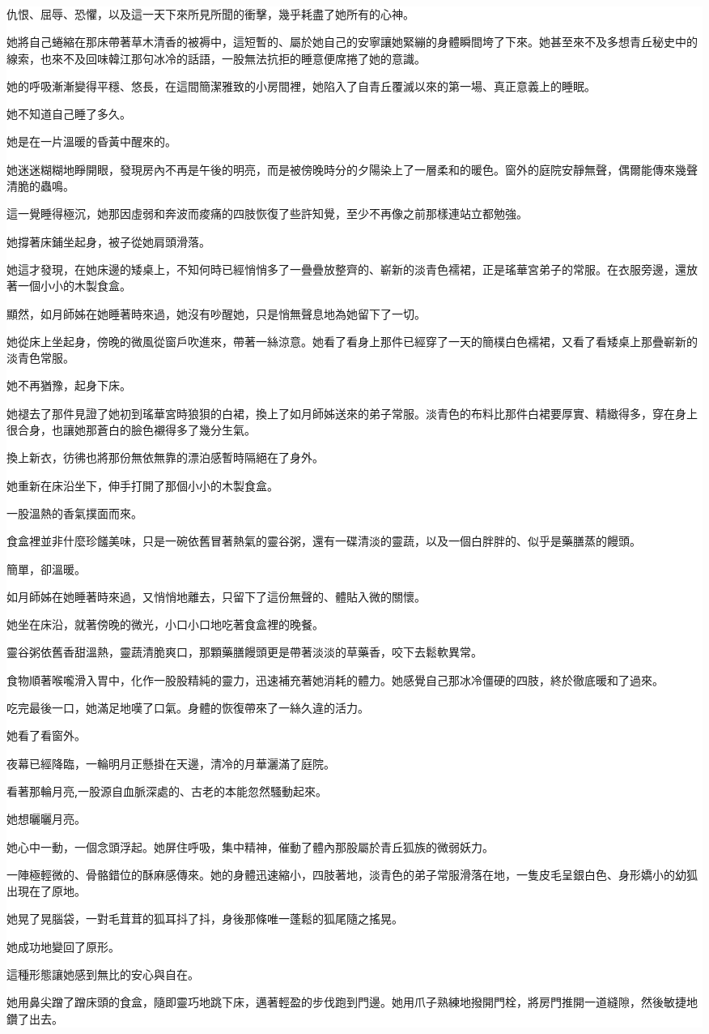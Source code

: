 仇恨、屈辱、恐懼，以及這一天下來所見所聞的衝擊，幾乎耗盡了她所有的心神。

她將自己蜷縮在那床帶著草木清香的被褥中，這短暫的、屬於她自己的安寧讓她緊繃的身體瞬間垮了下來。她甚至來不及多想青丘秘史中的線索，也來不及回味韓江那句冰冷的話語，一股無法抗拒的睡意便席捲了她的意識。

她的呼吸漸漸變得平穩、悠長，在這間簡潔雅致的小房間裡，她陷入了自青丘覆滅以來的第一場、真正意義上的睡眠。

她不知道自己睡了多久。

她是在一片溫暖的昏黃中醒來的。

她迷迷糊糊地睜開眼，發現房內不再是午後的明亮，而是被傍晚時分的夕陽染上了一層柔和的暖色。窗外的庭院安靜無聲，偶爾能傳來幾聲清脆的蟲鳴。

這一覺睡得極沉，她那因虛弱和奔波而痠痛的四肢恢復了些許知覺，至少不再像之前那樣連站立都勉強。

她撐著床鋪坐起身，被子從她肩頭滑落。

她這才發現，在她床邊的矮桌上，不知何時已經悄悄多了一疊疊放整齊的、嶄新的淡青色襦裙，正是瑤華宮弟子的常服。在衣服旁邊，還放著一個小小的木製食盒。

顯然，如月師姊在她睡著時來過，她沒有吵醒她，只是悄無聲息地為她留下了一切。

她從床上坐起身，傍晚的微風從窗戶吹進來，帶著一絲涼意。她看了看身上那件已經穿了一天的簡樸白色襦裙，又看了看矮桌上那疊嶄新的淡青色常服。

她不再猶豫，起身下床。

她褪去了那件見證了她初到瑤華宮時狼狽的白裙，換上了如月師姊送來的弟子常服。淡青色的布料比那件白裙要厚實、精緻得多，穿在身上很合身，也讓她那蒼白的臉色襯得多了幾分生氣。

換上新衣，彷彿也將那份無依無靠的漂泊感暫時隔絕在了身外。

她重新在床沿坐下，伸手打開了那個小小的木製食盒。

一股溫熱的香氣撲面而來。

食盒裡並非什麼珍饈美味，只是一碗依舊冒著熱氣的靈谷粥，還有一碟清淡的靈蔬，以及一個白胖胖的、似乎是藥膳蒸的饅頭。

簡單，卻溫暖。

如月師姊在她睡著時來過，又悄悄地離去，只留下了這份無聲的、體貼入微的關懷。

她坐在床沿，就著傍晚的微光，小口小口地吃著食盒裡的晚餐。

靈谷粥依舊香甜溫熱，靈蔬清脆爽口，那顆藥膳饅頭更是帶著淡淡的草藥香，咬下去鬆軟異常。

食物順著喉嚨滑入胃中，化作一股股精純的靈力，迅速補充著她消耗的體力。她感覺自己那冰冷僵硬的四肢，終於徹底暖和了過來。

吃完最後一口，她滿足地嘆了口氣。身體的恢復帶來了一絲久違的活力。

她看了看窗外。

夜幕已經降臨，一輪明月正懸掛在天邊，清冷的月華灑滿了庭院。

看著那輪月亮,一股源自血脈深處的、古老的本能忽然騷動起來。

她想曬曬月亮。

她心中一動，一個念頭浮起。她屏住呼吸，集中精神，催動了體內那股屬於青丘狐族的微弱妖力。

一陣極輕微的、骨骼錯位的酥麻感傳來。她的身體迅速縮小，四肢著地，淡青色的弟子常服滑落在地，一隻皮毛呈銀白色、身形嬌小的幼狐出現在了原地。

她晃了晃腦袋，一對毛茸茸的狐耳抖了抖，身後那條唯一蓬鬆的狐尾隨之搖晃。

她成功地變回了原形。

這種形態讓她感到無比的安心與自在。

她用鼻尖蹭了蹭床頭的食盒，隨即靈巧地跳下床，邁著輕盈的步伐跑到門邊。她用爪子熟練地撥開門栓，將房門推開一道縫隙，然後敏捷地鑽了出去。
